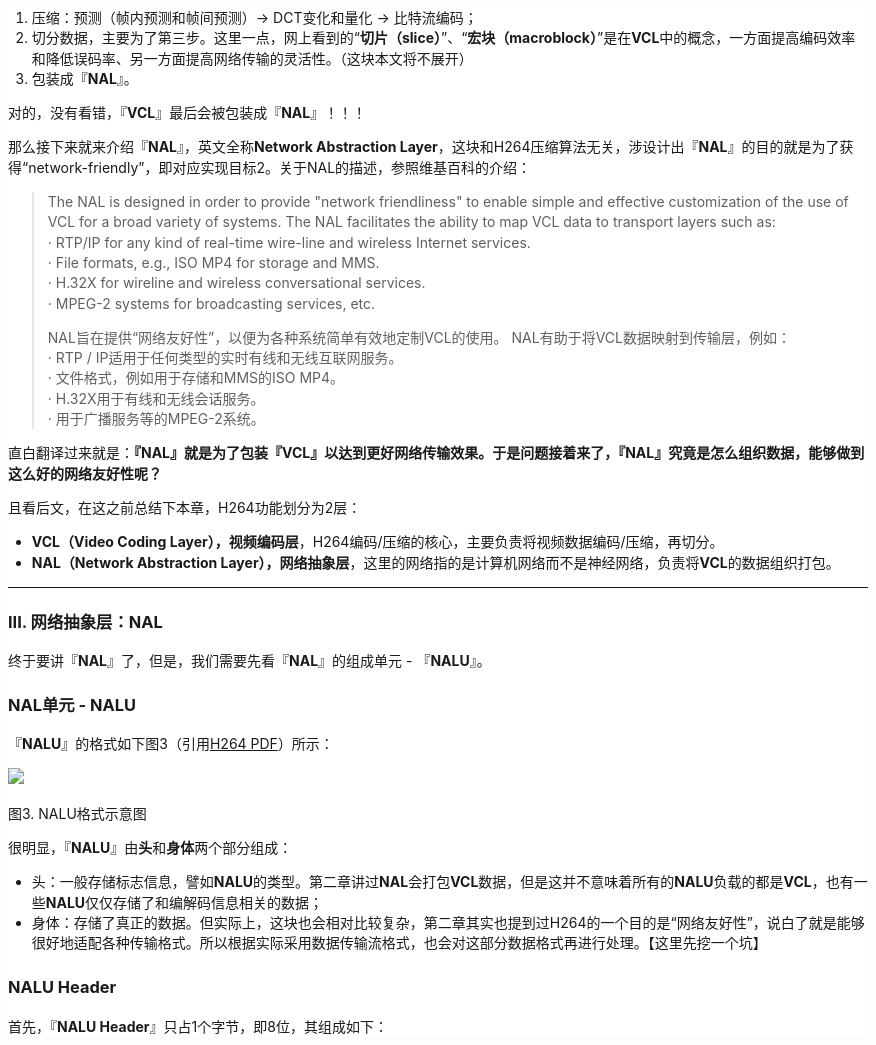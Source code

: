 1. 压缩：预测（帧内预测和帧间预测）-> DCT变化和量化 -> 比特流编码；
2. 切分数据，主要为了第三步。这里一点，网上看到的“**切片（slice）**”、“**宏块（macroblock）**”是在**VCL**中的概念，一方面提高编码效率和降低误码率、另一方面提高网络传输的灵活性。（这块本文将不展开）
3. 包装成『**NAL**』。

对的，没有看错，『**VCL**』最后会被包装成『**NAL**』！！！

那么接下来就来介绍『**NAL**』，英文全称**Network Abstraction Layer**，这块和H264压缩算法无关，涉设计出『**NAL**』的目的就是为了获得“network-friendly”，即对应实现目标2。关于NAL的描述，参照维基百科的介绍：

> The NAL is designed in order to provide "network friendliness" to enable simple and effective customization of the use of VCL for a broad variety of systems. The NAL facilitates the ability to map VCL data to transport layers such as:  
> · RTP/IP for any kind of real-time wire-line and wireless Internet services.  
> · File formats, e.g., ISO MP4 for storage and MMS.  
> · H.32X for wireline and wireless conversational services.  
> · MPEG-2 systems for broadcasting services, etc.  
>   
> NAL旨在提供“网络友好性”，以便为各种系统简单有效地定制VCL的使用。 NAL有助于将VCL数据映射到传输层，例如：  
> · RTP / IP适用于任何类型的实时有线和无线互联网服务。  
> · 文件格式，例如用于存储和MMS的ISO MP4。  
> · H.32X用于有线和无线会话服务。  
> · 用于广播服务等的MPEG-2系统。

直白翻译过来就是：**『NAL』就是为了包装『VCL』以达到更好网络传输效果。**于是问题接着来了，**『NAL』究竟是怎么组织数据，能够做到这么好的网络友好性呢？**

且看后文，在这之前总结下本章，H264功能划分为2层：

- **VCL（Video Coding Layer），视频编码层**，H264编码/压缩的核心，主要负责将视频数据编码/压缩，再切分。
- **NAL（Network Abstraction Layer），网络抽象层**，这里的网络指的是计算机网络而不是神经网络，负责将**VCL**的数据组织打包。

---

### **III. 网络抽象层：NAL**

终于要讲『**NAL**』了，但是，我们需要先看『**NAL**』的组成单元 - 『**NALU**』。

### **NAL单元 - NALU**

『**NALU**』的格式如下图3（引用[H264 PDF](https://link.zhihu.com/?target=http%3A//iphome.hhi.de/wiegand/assets/pdfs/DIC_H264_07.pdf)）所示：

![](https://pic3.zhimg.com/80/v2-50f311378a505db252ac73f2fdf27cda_720w.webp)

​图3. NALU格式示意图

​很明显，『**NALU**』由**头**和**身体**两个部分组成：

- 头：一般存储标志信息，譬如**NALU**的类型。第二章讲过**NAL**会打包**VCL**数据，但是这并不意味着所有的**NALU**负载的都是**VCL**，也有一些**NALU**仅仅存储了和编解码信息相关的数据；
- 身体：存储了真正的数据。但实际上，这块也会相对比较复杂，第二章其实也提到过H264的一个目的是“网络友好性”，说白了就是能够很好地适配各种传输格式。所以根据实际采用数据传输流格式，也会对这部分数据格式再进行处理。【这里先挖一个坑】

### **NALU Header**

首先，『**NALU Header**』只占1个字节，即8位，其组成如下：
